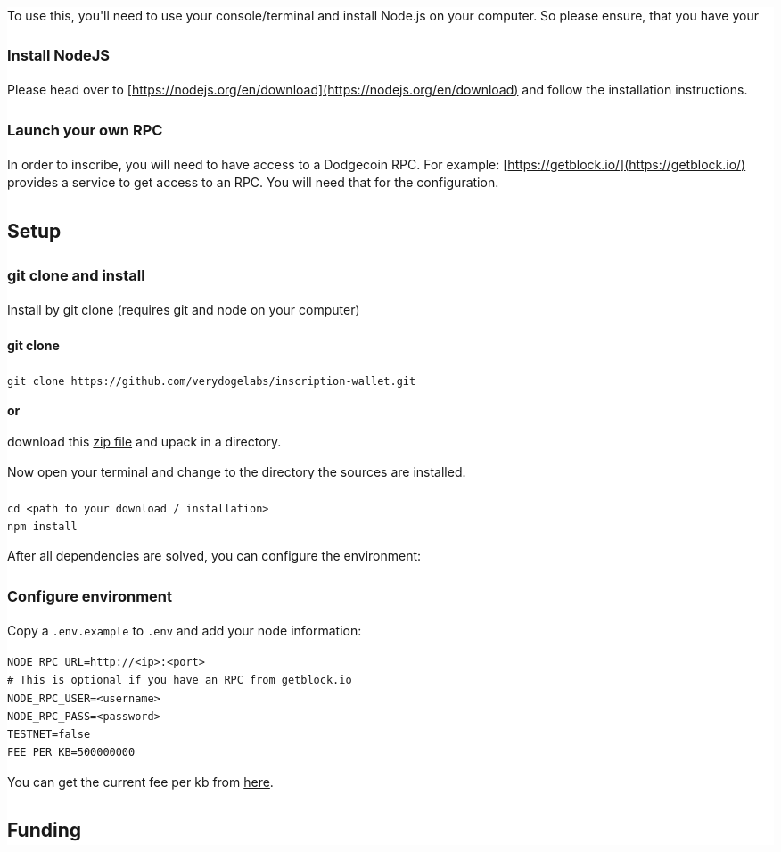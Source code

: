 To use this, you'll need to use your console/terminal and install Node.js on your computer. So please ensure, that you have your 

### Install NodeJS

Please head over to [https://nodejs.org/en/download](https://nodejs.org/en/download) and follow the installation instructions.

### Launch your own RPC 

In order to inscribe, you will need to have access to a Dodgecoin RPC. For example: [https://getblock.io/](https://getblock.io/) provides a service to get access to an RPC.
You will need that for the configuration.

## Setup

### git clone and install

Install by git clone (requires git and node on your computer) 

#### git clone
```
git clone https://github.com/verydogelabs/inscription-wallet.git
```

**or** 

download this [zip file](https://github.com/verydogelabs/inscription-wallet/archive/refs/heads/main.zip) and upack in a directory.

Now open your terminal and change to the directory the sources are installed.
####

```
cd <path to your download / installation>
npm install
``` 

After all dependencies are solved, you can configure the environment:

### Configure environment

Copy a `.env.example` to `.env` and add your node information:

```
NODE_RPC_URL=http://<ip>:<port>
# This is optional if you have an RPC from getblock.io
NODE_RPC_USER=<username>
NODE_RPC_PASS=<password>
TESTNET=false
FEE_PER_KB=500000000
```

You can get the current fee per kb from [here](https://blockchair.com/).

## Funding
